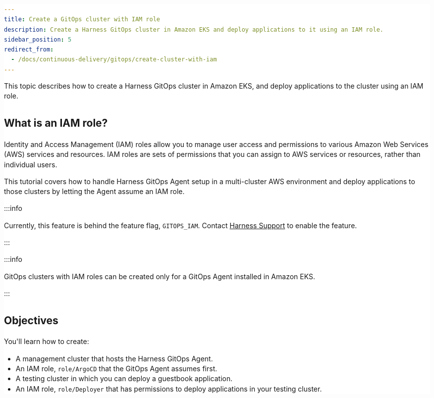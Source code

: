 ```yaml
---
title: Create a GitOps cluster with IAM role
description: Create a Harness GitOps cluster in Amazon EKS and deploy applications to it using an IAM role.
sidebar_position: 5
redirect_from:
  - /docs/continuous-delivery/gitops/create-cluster-with-iam
---
```


This topic describes how to create a Harness GitOps cluster in Amazon EKS, and deploy applications to the cluster using an IAM role.

## What is an IAM role?

Identity and Access Management (IAM) roles allow you to manage user access and permissions to various Amazon Web Services (AWS) services and resources. IAM roles are sets of permissions that you can assign to AWS services or resources, rather than individual users. 

This tutorial covers how to handle Harness GitOps Agent setup in a multi-cluster AWS environment and deploy applications to those clusters by letting the Agent assume an IAM role. 

:::info

Currently, this feature is behind the feature flag, `GITOPS_IAM`. Contact [Harness Support](mailto:support@harness.io) to enable the feature.

:::

:::info

GitOps clusters with IAM roles can be created only for a GitOps Agent installed in Amazon EKS.

:::


## Objectives

You'll learn how to create:

* A management cluster that hosts the Harness GitOps Agent.
* An IAM role, `role/ArgoCD` that the GitOps Agent assumes first.
* A testing cluster in which you can deploy a guestbook application.
* An IAM role, `role/Deployer` that has permissions to deploy applications in your testing cluster.

